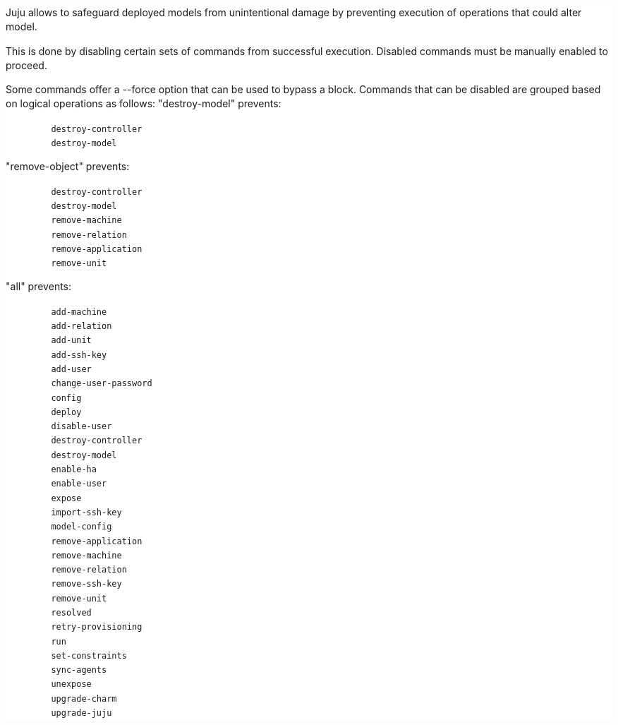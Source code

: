 
   Juju allows to safeguard deployed models from unintentional damage by preventing
   execution of operations that could alter model.

   This is done by disabling certain sets of commands from successful execution.
   Disabled commands must be manually enabled to proceed.

   Some commands offer a --force option that can be used to bypass a block.
   Commands that can be disabled are grouped based on logical operations as follows:
   "destroy-model" prevents:

             destroy-controller
             destroy-model
   
   "remove-object" prevents:

             destroy-controller
             destroy-model
             remove-machine
             remove-relation
             remove-application
             remove-unit
   
   "all" prevents:

             add-machine
             add-relation
             add-unit
             add-ssh-key
             add-user
             change-user-password
             config
             deploy
             disable-user
             destroy-controller
             destroy-model
             enable-ha
             enable-user
             expose
             import-ssh-key
             model-config
             remove-application
             remove-machine
             remove-relation
             remove-ssh-key
             remove-unit
             resolved
             retry-provisioning
             run
             set-constraints
             sync-agents
             unexpose
             upgrade-charm
             upgrade-juju
   